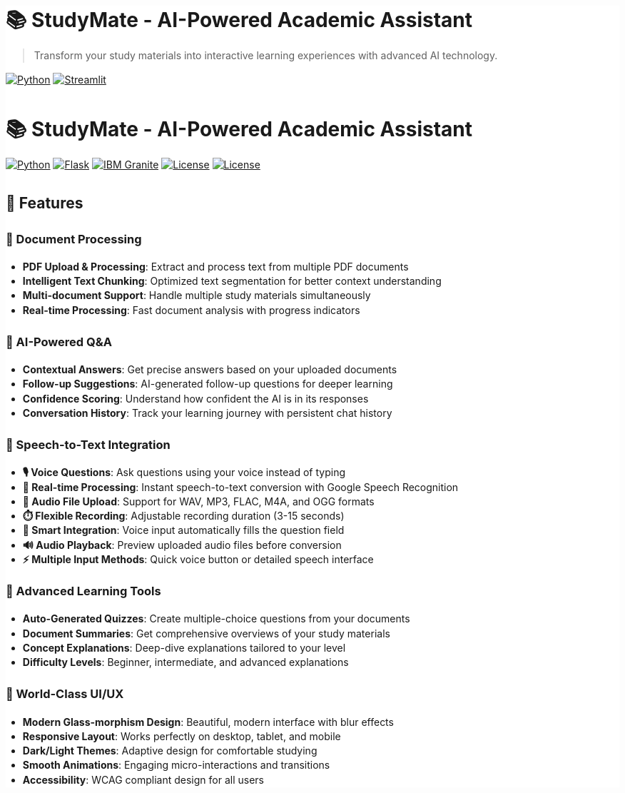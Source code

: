 # 📚 StudyMate - AI-Powered Academic Assistant

> Transform your study materials into interactive learning experiences with advanced AI technology.

[![Python](https://img.shields.io/badge/Python-3.8+-blue.svg)](https://python.org)
[![Streamlit](https://img.shields.io/badge/Streamlit-1.47+-red.svg)](https://streamlit.io)
# 📚 StudyMate - AI-Powered Academic Assistant

[![Python](https://img.shields.io/badge/Python-3.8+-blue.svg)](https://python.org)
[![Flask](https://img.shields.io/badge/Flask-2.3+-green.svg)](https://flask.palletsprojects.com)
[![IBM Granite](https://img.shields.io/badge/IBM-Granite%20AI-blue.svg)](https://ibm.com)
[![License](https://img.shields.io/badge/License-MIT-yellow.svg)](https://opensource.org/licenses/MIT)
[![License](https://img.shields.io/badge/License-MIT-yellow.svg)](LICENSE)

## 🌟 Features

### 📖 Document Processing
- **PDF Upload & Processing**: Extract and process text from multiple PDF documents
- **Intelligent Text Chunking**: Optimized text segmentation for better context understanding
- **Multi-document Support**: Handle multiple study materials simultaneously
- **Real-time Processing**: Fast document analysis with progress indicators

### 🤖 AI-Powered Q&A
- **Contextual Answers**: Get precise answers based on your uploaded documents
- **Follow-up Suggestions**: AI-generated follow-up questions for deeper learning
- **Confidence Scoring**: Understand how confident the AI is in its responses
- **Conversation History**: Track your learning journey with persistent chat history

### 🎤 Speech-to-Text Integration
- **🎙️ Voice Questions**: Ask questions using your voice instead of typing
- **🔄 Real-time Processing**: Instant speech-to-text conversion with Google Speech Recognition
- **📁 Audio File Upload**: Support for WAV, MP3, FLAC, M4A, and OGG formats
- **⏱️ Flexible Recording**: Adjustable recording duration (3-15 seconds)
- **🎯 Smart Integration**: Voice input automatically fills the question field
- **🔊 Audio Playback**: Preview uploaded audio files before conversion
- **⚡ Multiple Input Methods**: Quick voice button or detailed speech interface

### 🧠 Advanced Learning Tools
- **Auto-Generated Quizzes**: Create multiple-choice questions from your documents
- **Document Summaries**: Get comprehensive overviews of your study materials
- **Concept Explanations**: Deep-dive explanations tailored to your level
- **Difficulty Levels**: Beginner, intermediate, and advanced explanations

### 🎨 World-Class UI/UX
- **Modern Glass-morphism Design**: Beautiful, modern interface with blur effects
- **Responsive Layout**: Works perfectly on desktop, tablet, and mobile
- **Dark/Light Themes**: Adaptive design for comfortable studying
- **Smooth Animations**: Engaging micro-interactions and transitions
- **Accessibility**: WCAG compliant design for all users
